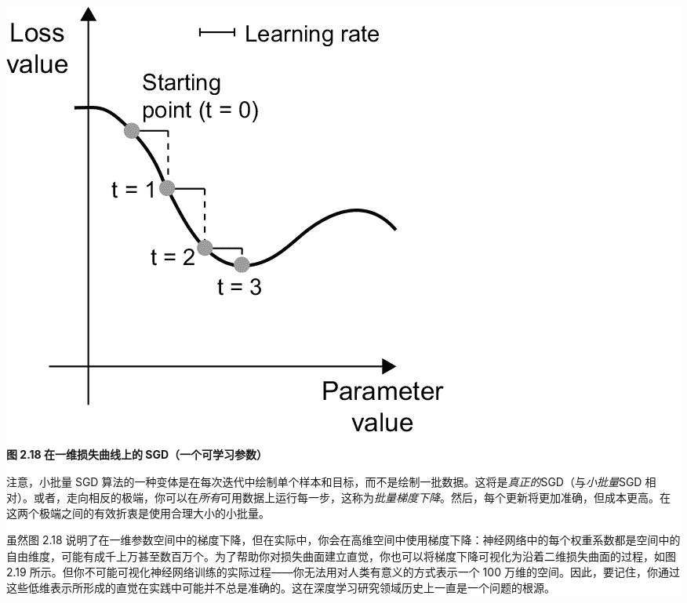 ![图像](img/f0052-01.jpg)

**图 2.18 在一维损失曲线上的 SGD（一个可学习参数）**

注意，小批量 SGD 算法的一种变体是在每次迭代中绘制单个样本和目标，而不是绘制一批数据。这将是*真正的*SGD（与*小批量*SGD 相对）。或者，走向相反的极端，你可以在*所有*可用数据上运行每一步，这称为*批量梯度下降*。然后，每个更新将更加准确，但成本更高。在这两个极端之间的有效折衷是使用合理大小的小批量。

虽然图 2.18 说明了在一维参数空间中的梯度下降，但在实际中，你会在高维空间中使用梯度下降：神经网络中的每个权重系数都是空间中的自由维度，可能有成千上万甚至数百万个。为了帮助你对损失曲面建立直觉，你也可以将梯度下降可视化为沿着二维损失曲面的过程，如图 2.19 所示。但你不可能可视化神经网络训练的实际过程——你无法用对人类有意义的方式表示一个 100 万维的空间。因此，要记住，你通过这些低维表示所形成的直觉在实践中可能并不总是准确的。这在深度学习研究领域历史上一直是一个问题的根源。

